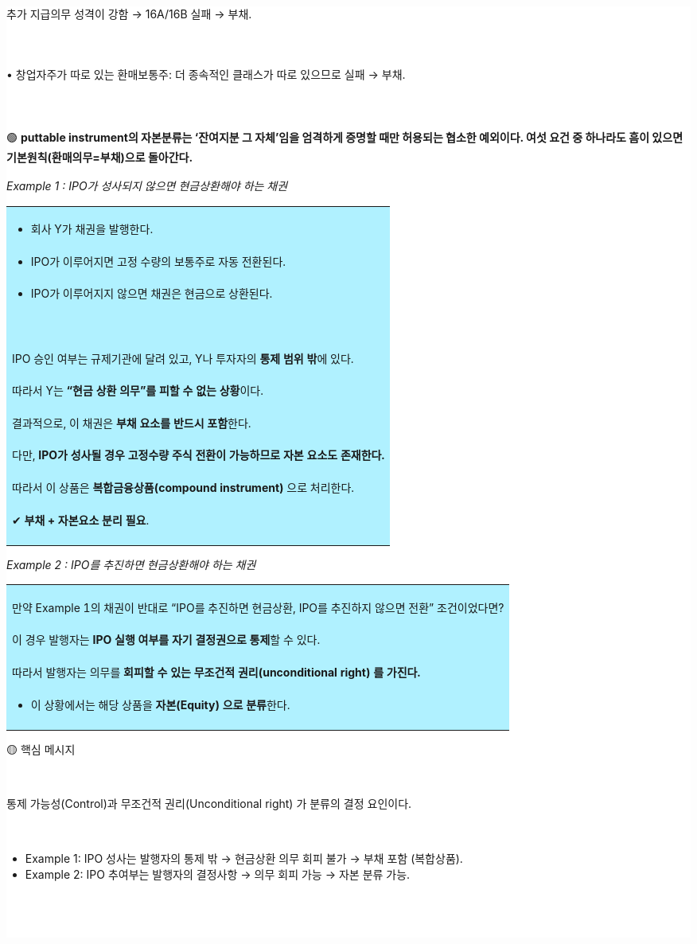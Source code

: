 추가 지급의무 성격이 강함 → 16A/16B 실패 → 부채.</span></p></div><div><p style="line-height:1.8;"><span style="">​</span></p></div><div><p style="line-height:1.8;"><span style="">• 창업자주가 따로 있는 환매보통주: 더 종속적인 클래스가 따로 있으므로 실패 → 부채.</span></p></div><div><p style="line-height:1.8;"><span style="">​</span></p></div><div><p style="line-height:1.8;"><span style="">🟢 </span><span style=""><b>puttable instrument의 자본분류는 ‘잔여지분 그 자체’임을 엄격하게 증명할 때만 허용되는 협소한 예외이다. 여섯 요건 중 하나라도 흠이 있으면 기본원칙(환매의무=부채)으로 돌아간다.</b></span></p></div></td></tr></tbody></table>

*Example 1 : IPO가 성사되지 않으면 현금상환해야 하는 채권*

<table style=""><tbody><tr><td colspan="3" rowspan="1" style="width: 100.0%; height: 129.0px;  background-color: #b0f1ff;"><div><ul><li><p style="line-height:1.9;"><span style="">회사 Y가 채권을 발행한다.</span></p></li><li><p style="line-height:1.9;"><span style="">IPO가 이루어지면 </span><span style="">고정 수량의 보통주</span><span style="">로 자동 전환된다.</span></p></li><li><p style="line-height:1.9;"><span style="">IPO가 이루어지지 않으면 채권은 현금으로 상환된다.</span></p></li></ul><p style="line-height:1.9;"><span style="">​</span></p><p style="line-height:1.9;"><span style="">IPO 승인 여부는 규제기관에 달려 있고, Y나 투자자의 </span><span style=""><b>통제 범위 밖</b></span><span style="">에 있다.</span></p><p style="line-height:1.9;"><span style="">따라서 Y는 </span><span style=""><b>“현금 상환 의무”를 피할 수 없는 상황</b></span><span style="">이다.</span></p><p style="line-height:1.9;"><span style="">결과적으로, 이 채권은 </span><span style=""><b>부채 요소를 반드시 포함</b></span><span style=""><b>​</b></span><span style="">한다.</span></p><p style="line-height:1.9;"><span style="">다만, </span><span style=""><b>IPO가 성사될 경우 고정수량 주식 전환이 가능하므로 자본 요소도 존재한다.</b></span><span style=""><b>​</b></span></p><p style="line-height:1.9;"><span style="">따라서 이 상품은 </span><span style=""><b>복합금융상품(compound instrument) </b></span><span style=""><b>​</b></span><span style="">으로 처리한다.</span></p><p style="line-height:1.9;"><span style="">✔ </span><span style=""><b>부채 + 자본요소 분리 필요</b></span><span style="">.</span></p></div></td></tr></tbody></table>

*Example 2 : IPO를 추진하면 현금상환해야 하는 채권*

<table style=""><tbody><tr><td colspan="3" rowspan="1" style="width: 100.0%; height: 129.0px;  background-color: #b0f1ff;"><div><p style="line-height:1.9;"><span style="">만약 Example 1의 채권이 반대로 “IPO를 추진하면 현금상환, IPO를 추진하지 않으면 전환” 조건이었다면?</span></p><p style="line-height:1.9;"><span style="">이 경우 발행자는</span><span style=""><b> IPO 실행 여부를 자기 결정권으로 통제</b></span><span style=""><b>​</b></span><span style="">할 수 있다.</span></p><p style="line-height:1.9;"><span style="">따라서 발행자는 의무를 </span><span style=""><b>회피할 수 있는 무조건적 권리(unconditional right) 를 가진다.</b></span><span style=""><b>​</b></span></p><ul><li><p style="line-height:1.9;"><span style="">이 상황에서는 해당 상품을 </span><span style=""><b>자본(Equity) 으로 분류</b></span><span style="">한다.</span></p></li></ul></div></td></tr></tbody></table>

🟡 핵심 메시지

​

통제 가능성(Control)과 무조건적 권리(Unconditional right) 가 분류의 결정 요인이다.

​

- Example 1: IPO 성사는 발행자의 통제 밖 → 현금상환 의무 회피 불가 → 부채 포함 (복합상품).
- Example 2: IPO 추여부는 발행자의 결정사항 → 의무 회피 가능 → 자본 분류 가능.

​

​